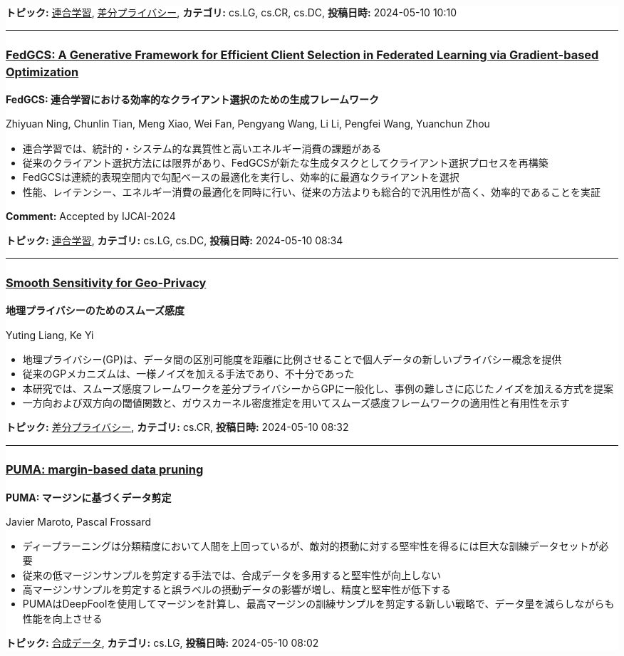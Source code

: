 **トピック:** [連合学習](../../fl), [差分プライバシー](../../dp), **カテゴリ:** cs.LG, cs.CR, cs.DC, **投稿日時:** 2024-05-10 10:10


- - -

### [FedGCS: A Generative Framework for Efficient Client Selection in Federated Learning via Gradient-based Optimization](http://arxiv.org/abs/2405.06312)

**FedGCS: 連合学習における効率的なクライアント選択のための生成フレームワーク**

Zhiyuan Ning, Chunlin Tian, Meng Xiao, Wei Fan, Pengyang Wang, Li Li, Pengfei Wang, Yuanchun Zhou

- 連合学習では、統計的・システム的な異質性と高いエネルギー消費の課題がある
- 従来のクライアント選択方法には限界があり、FedGCSが新たな生成タスクとしてクライアント選択プロセスを再構築
- FedGCSは連続的表現空間内で勾配ベースの最適化を実行し、効率的に最適なクライアントを選択
- 性能、レイテンシー、エネルギー消費の最適化を同時に行い、従来の方法よりも総合的で汎用性が高く、効率的であることを実証

**Comment:** Accepted by IJCAI-2024

**トピック:** [連合学習](../../fl), **カテゴリ:** cs.LG, cs.DC, **投稿日時:** 2024-05-10 08:34


- - -

### [Smooth Sensitivity for Geo-Privacy](http://arxiv.org/abs/2405.06307)

**地理プライバシーのためのスムーズ感度**

Yuting Liang, Ke Yi

- 地理プライバシー(GP)は、データ間の区別可能度を距離に比例させることで個人データの新しいプライバシー概念を提供
- 従来のGPメカニズムは、一様ノイズを加える手法であり、不十分であった
- 本研究では、スムーズ感度フレームワークを差分プライバシーからGPに一般化し、事例の難しさに応じたノイズを加える方式を提案
- 一方向および双方向の閾値関数と、ガウスカーネル密度推定を用いてスムーズ感度フレームワークの適用性と有用性を示す



**トピック:** [差分プライバシー](../../dp), **カテゴリ:** cs.CR, **投稿日時:** 2024-05-10 08:32


- - -

### [PUMA: margin-based data pruning](http://arxiv.org/abs/2405.06298)

**PUMA: マージンに基づくデータ剪定**

Javier Maroto, Pascal Frossard

- ディープラーニングは分類精度において人間を上回っているが、敵対的摂動に対する堅牢性を得るには巨大な訓練データセットが必要
- 従来の低マージンサンプルを剪定する手法では、合成データを多用すると堅牢性が向上しない
- 高マージンサンプルを剪定すると誤ラベルの摂動データの影響が増し、精度と堅牢性が低下する
- PUMAはDeepFoolを使用してマージンを計算し、最高マージンの訓練サンプルを剪定する新しい戦略で、データ量を減らしながらも性能を向上させる



**トピック:** [合成データ](../../sd), **カテゴリ:** cs.LG, **投稿日時:** 2024-05-10 08:02
